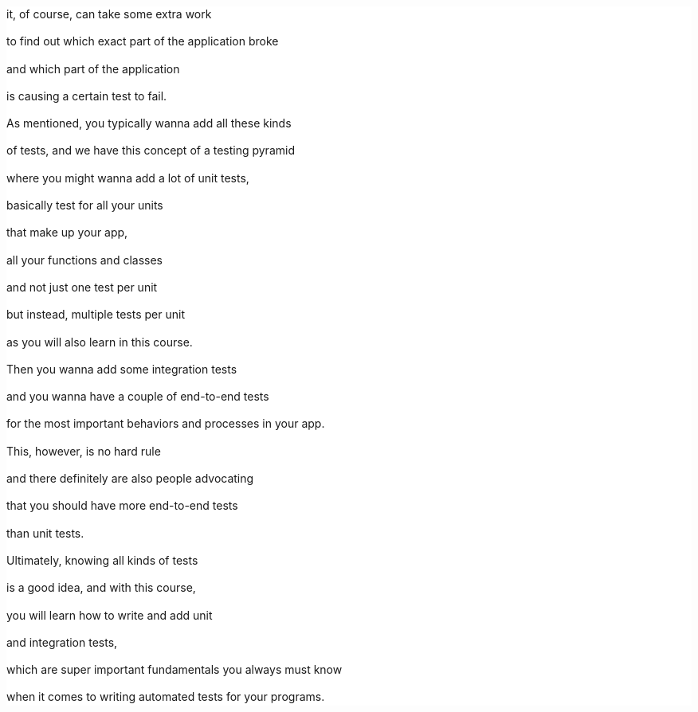 it, of course, can take some extra work

to find out which exact part of the application broke

and which part of the application

is causing a certain test to fail.

As mentioned, you typically wanna add all these kinds

of tests, and we have this concept of a testing pyramid

where you might wanna add a lot of unit tests,

basically test for all your units

that make up your app,

all your functions and classes

and not just one test per unit

but instead, multiple tests per unit

as you will also learn in this course.

Then you wanna add some integration tests

and you wanna have a couple of end-to-end tests

for the most important behaviors and processes in your app.

This, however, is no hard rule

and there definitely are also people advocating

that you should have more end-to-end tests

than unit tests.

Ultimately, knowing all kinds of tests

is a good idea, and with this course,

you will learn how to write and add unit

and integration tests,

which are super important fundamentals you always must know

when it comes to writing automated tests for your programs.
